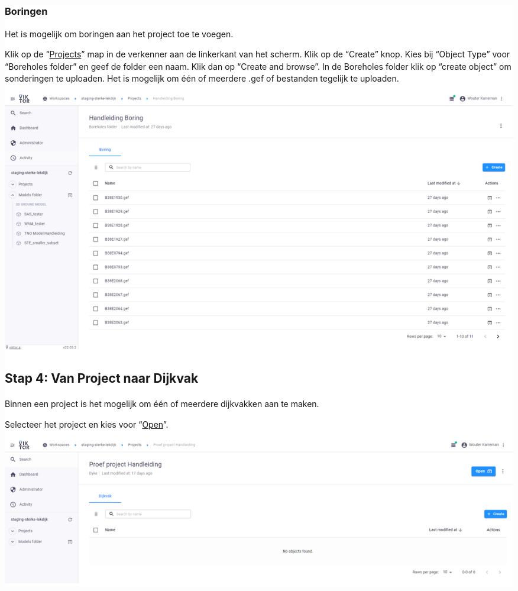 ### Boringen

Het is mogelijk om boringen aan het project toe te voegen.

Klik op de “[Projects](https://hdsr.viktor.ai/workspaces/1/app/object/1?entity_type=2&limit=10&offset=0&sort=updated_at%3Adesc])” map in de verkenner aan de linkerkant van het scherm. Klik op de “Create” knop. Kies bij “Object Type” voor “Boreholes folder” en geef de folder een naam. Klik dan op “Create and browse”. In de Boreholes folder klik op “create object” om sonderingen te uploaden. Het is mogelijk om één of meerdere .gef of bestanden tegelijk te uploaden.

![Screenshot](./img/Invoer_4.png?csf=1&web=1&e=sIdfhqg)

## Stap 4: Van Project naar Dijkvak

Binnen een project is het mogelijk om één of meerdere dijkvakken aan te maken.

Selecteer het project en kies voor “[Open](https://hdsr.viktor.ai/workspaces/1/app/editor/1243)”.

![Screenshot](./img/Step_4_1.png?csf=1&web=1&e=sIdfhqg)
